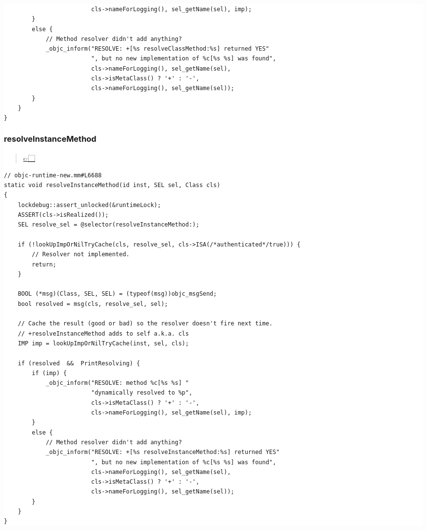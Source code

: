 ```objc
                         cls->nameForLogging(), sel_getName(sel), imp);
        }
        else {
            // Method resolver didn't add anything?
            _objc_inform("RESOLVE: +[%s resolveClassMethod:%s] returned YES"
                         ", but no new implementation of %c[%s %s] was found",
                         cls->nameForLogging(), sel_getName(sel),
                         cls->isMetaClass() ? '+' : '-',
                         cls->nameForLogging(), sel_getName(sel));
        }
    }
}
```

### resolveInstanceMethod
  > [👉🏻][objc-runtime-new.mm#L6688]

```objc
// objc-runtime-new.mm#L6688
static void resolveInstanceMethod(id inst, SEL sel, Class cls)
{
    lockdebug::assert_unlocked(&runtimeLock);
    ASSERT(cls->isRealized());
    SEL resolve_sel = @selector(resolveInstanceMethod:);

    if (!lookUpImpOrNilTryCache(cls, resolve_sel, cls->ISA(/*authenticated*/true))) {
        // Resolver not implemented.
        return;
    }

    BOOL (*msg)(Class, SEL, SEL) = (typeof(msg))objc_msgSend;
    bool resolved = msg(cls, resolve_sel, sel);

    // Cache the result (good or bad) so the resolver doesn't fire next time.
    // +resolveInstanceMethod adds to self a.k.a. cls
    IMP imp = lookUpImpOrNilTryCache(inst, sel, cls);

    if (resolved  &&  PrintResolving) {
        if (imp) {
            _objc_inform("RESOLVE: method %c[%s %s] "
                         "dynamically resolved to %p",
                         cls->isMetaClass() ? '+' : '-',
                         cls->nameForLogging(), sel_getName(sel), imp);
        }
        else {
            // Method resolver didn't add anything?
            _objc_inform("RESOLVE: +[%s resolveInstanceMethod:%s] returned YES"
                         ", but no new implementation of %c[%s %s] was found",
                         cls->nameForLogging(), sel_getName(sel),
                         cls->isMetaClass() ? '+' : '-',
                         cls->nameForLogging(), sel_getName(sel));
        }
    }
}
```


[message.h#L84]: https://github.com/apple-oss-distributions/objc4/blob/objc4-876/runtime/message.h#L84
[objc-msg-arm64.s#L336]: https://github.com/apple-oss-distributions/objc4/blob/objc4-876/runtime/Messengers.subproj/objc-msg-arm64.s#L336
[objc-msg-arm64.s#L575]: https://github.com/apple-oss-distributions/objc4/blob/objc4-876/runtime/Messengers.subproj/objc-msg-arm64.s#L575
[objc-msg-arm64.s#L610]: https://github.com/apple-oss-distributions/objc4/blob/objc4-876/runtime/Messengers.subproj/objc-msg-arm64.s#L610
[objc-msg-arm64.s#L776]: https://github.com/apple-oss-distributions/objc4/blob/objc4-876/runtime/Messengers.subproj/objc-msg-arm64.s#L776
[objc-runtime-new.mm#L6635]: https://github.com/apple-oss-distributions/objc4/blob/objc4-876/runtime/objc-runtime-new.mm#L6635
[objc-runtime-new.mm#L6688]: https://github.com/apple-oss-distributions/objc4/blob/objc4-876/runtime/objc-runtime-new.mm#L6688
[message.h#L257]: https://github.com/apple-oss-distributions/objc4/blob/objc4-876/runtime/message.h#L257